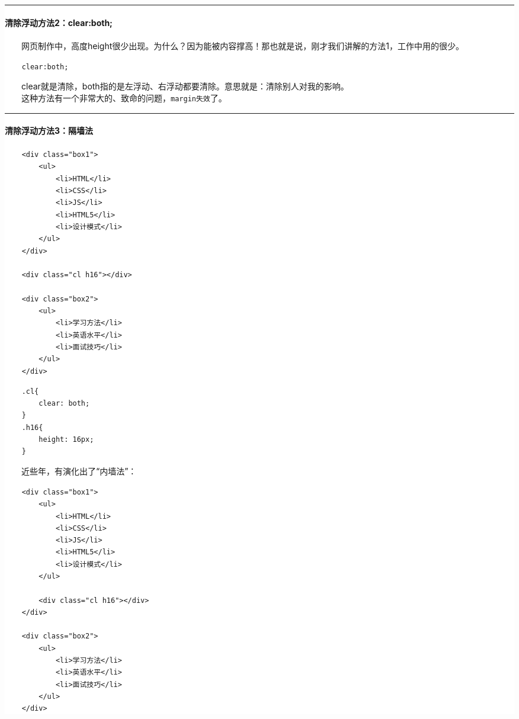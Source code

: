 - - - 
#### 清除浮动方法2：clear:both;
&emsp;&emsp;网页制作中，高度height很少出现。为什么？因为能被内容撑高！那也就是说，刚才我们讲解的方法1，工作中用的很少。
```
    clear:both;
```
&emsp;&emsp;clear就是清除，both指的是左浮动、右浮动都要清除。意思就是：清除别人对我的影响。<br>
&emsp;&emsp;这种方法有一个非常大的、致命的问题，`margin失效`了。

- - - 
#### 清除浮动方法3：隔墙法
```
    <div class="box1">
        <ul>
            <li>HTML</li>
            <li>CSS</li>
            <li>JS</li>
            <li>HTML5</li>
            <li>设计模式</li>
        </ul>
    </div>
      
    <div class="cl h16"></div>
  
    <div class="box2">
        <ul>
            <li>学习方法</li>
            <li>英语水平</li>
            <li>面试技巧</li>
        </ul>
    </div>
```

```
    .cl{
        clear: both;
    }
    .h16{
        height: 16px;
    }
```


&emsp;&emsp;近些年，有演化出了“内墙法”：
```
    <div class="box1">
        <ul>
            <li>HTML</li>
            <li>CSS</li>
            <li>JS</li>
            <li>HTML5</li>
            <li>设计模式</li>
        </ul>

        <div class="cl h16"></div>
    </div>
      
    <div class="box2">
        <ul>
            <li>学习方法</li>
            <li>英语水平</li>
            <li>面试技巧</li>
        </ul>
    </div>
```
